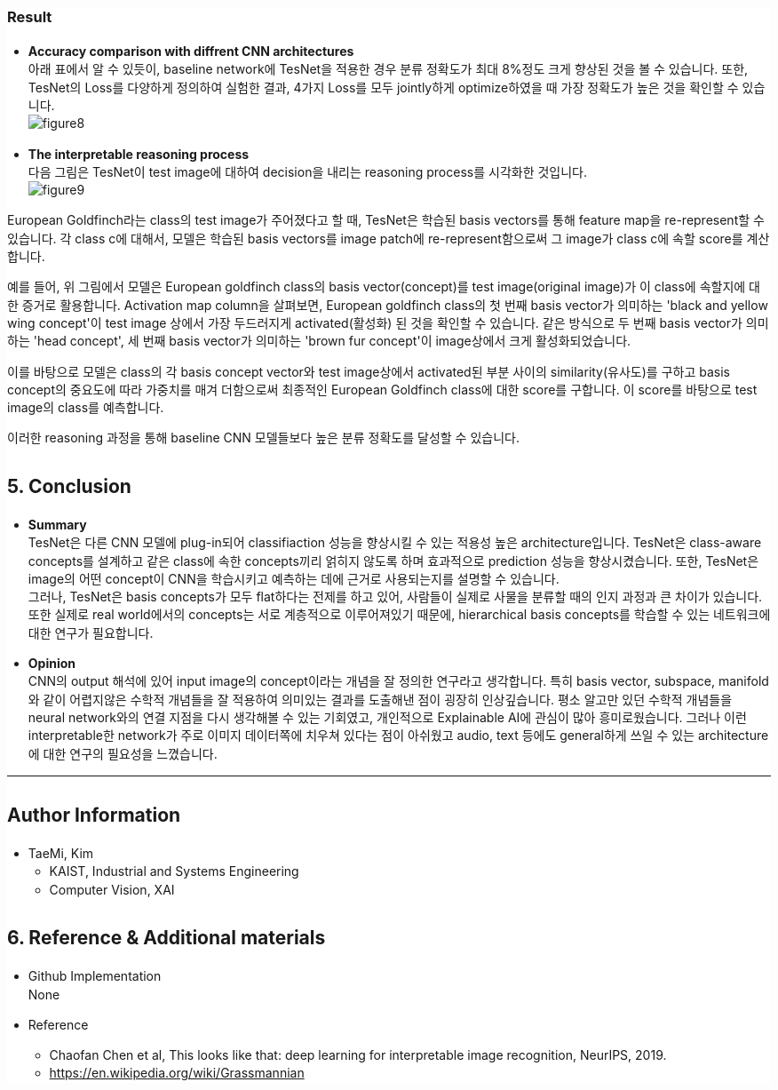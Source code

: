 ### **Result**    
* **Accuracy comparison with diffrent CNN architectures**   
아래 표에서 알 수 있듯이, baseline network에 TesNet을 적용한 경우 분류 정확도가 최대 8%정도 크게 향상된 것을 볼 수 있습니다. 또한, TesNet의 Loss를 다양하게 정의하여 실험한 결과, 4가지 Loss를 모두 jointly하게 optimize하였을 때 가장 정확도가 높은 것을 확인할 수 있습니다.   
![figure8](https://github.com/TaeMiKim/awesome-reviews-kaist/blob/2022-Spring/.gitbook/2022-spring-assets/TaeMiKim_1/figure8.PNG?raw=true)   

* **The interpretable reasoning process**   
다음 그림은 TesNet이 test image에 대하여 decision을 내리는 reasoning process를 시각화한 것입니다.   
![figure9](https://github.com/TaeMiKim/awesome-reviews-kaist/blob/2022-Spring/.gitbook/2022-spring-assets/TaeMiKim_1/figure9.PNG?raw=true)   

European Goldfinch라는 class의 test image가 주어졌다고 할 때, TesNet은 학습된 basis vectors를 통해 feature map을 re-represent할 수 있습니다. 각 class c에 대해서, 모델은 학습된 basis vectors를 image patch에 re-represent함으로써 그 image가 class c에 속할 score를 계산합니다. 

예를 들어, 위 그림에서 모델은 European goldfinch class의 basis vector(concept)를 test image(original image)가 이 class에 속할지에 대한 증거로 활용합니다. Activation map column을 살펴보면, European goldfinch class의 첫 번째 basis vector가 의미하는 'black and yellow wing concept'이 test image 상에서 가장 두드러지게 activated(활성화) 된 것을 확인할 수 있습니다. 같은 방식으로 두 번째 basis vector가 의미하는 'head concept', 세 번째 basis vector가 의미하는 'brown fur concept'이 image상에서 크게 활성화되었습니다.   

이를 바탕으로 모델은 class의 각 basis concept vector와 test image상에서 activated된 부분 사이의 similarity(유사도)를 구하고 basis concept의 중요도에 따라 가중치를 매겨 더함으로써 최종적인 European Goldfinch class에 대한 score를 구합니다. 이 score를 바탕으로 test image의 class를 예측합니다.  

이러한 reasoning 과정을 통해 baseline CNN 모델들보다 높은 분류 정확도를 달성할 수 있습니다.

## **5. Conclusion**  
* **Summary**   
TesNet은 다른 CNN 모델에 plug-in되어 classifiaction 성능을 향상시킬 수 있는 적용성 높은 architecture입니다. TesNet은 class-aware concepts를 설계하고 같은 class에 속한 concepts끼리 얽히지 않도록 하며 효과적으로 prediction 성능을 향상시켰습니다. 또한, TesNet은 image의 어떤 concept이 CNN을 학습시키고 예측하는 데에 근거로 사용되는지를 설명할 수 있습니다.   
그러나, TesNet은 basis concepts가 모두 flat하다는 전제를 하고 있어, 사람들이 실제로 사물을 분류할 때의 인지 과정과 큰 차이가 있습니다. 또한 실제로 real world에서의 concepts는 서로 계층적으로 이루어져있기 때문에, hierarchical basis concepts를 학습할 수 있는 네트워크에 대한 연구가 필요합니다.

* **Opinion**   
CNN의 output 해석에 있어 input image의 concept이라는 개념을 잘 정의한 연구라고 생각합니다. 특히 basis vector, subspace, manifold와 같이 어렵지않은 수학적 개념들을 잘 적용하여 의미있는 결과를 도출해낸 점이 굉장히 인상깊습니다. 평소 알고만 있던 수학적 개념들을 neural network와의 연결 지점을 다시 생각해볼 수 있는 기회였고, 개인적으로 Explainable AI에 관심이 많아 흥미로웠습니다. 그러나 이런 interpretable한 network가 주로 이미지 데이터쪽에 치우쳐 있다는 점이 아쉬웠고 audio, text 등에도 general하게 쓰일 수 있는 architecture에 대한 연구의 필요성을 느꼈습니다.

---  
## **Author Information**  

* TaeMi, Kim
    * KAIST, Industrial and Systems Engineering
    * Computer Vision, XAI

## **6. Reference & Additional materials**  

* Github Implementation  
None

* Reference   
  * Chaofan Chen et al, This looks like that: deep learning for interpretable image recognition, NeurIPS, 2019.
  * https://en.wikipedia.org/wiki/Grassmannian

